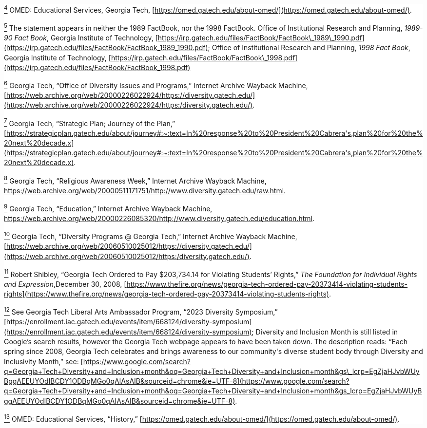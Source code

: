 [<sup>4</sup>](https://www.nas.org/reports/a-ramblin-wreck-over-the-rainbow/#_ftnref4) OMED: Educational Services, Georgia Tech, [https://omed.gatech.edu/about-omed/](https://omed.gatech.edu/about-omed/).

[<sup>5</sup>](https://www.nas.org/reports/a-ramblin-wreck-over-the-rainbow/#_ftnref5) The statement appears in neither the 1989 FactBook, nor the 1998 FactBook. Office of Institutional Research and Planning, *1989-90 Fact Book*, Georgia Institute of Technology, [https://irp.gatech.edu/files/FactBook/FactBook\_1989\_1990.pdf](https://irp.gatech.edu/files/FactBook/FactBook_1989_1990.pdf); Office of Institutional Research and Planning, *1998 Fact Book*, Georgia Institute of Technology, [https://irp.gatech.edu/files/FactBook/FactBook\_1998.pdf](https://irp.gatech.edu/files/FactBook/FactBook_1998.pdf)

[<sup>6</sup>](https://www.nas.org/reports/a-ramblin-wreck-over-the-rainbow/#_ftnref6) Georgia Tech, “Office of Diversity Issues and Programs,” Internet Archive Wayback Machine, [https://web.archive.org/web/20000226022924/https://diversity.gatech.edu/](https://web.archive.org/web/20000226022924/https:/diversity.gatech.edu/).

[<sup>7</sup>](https://www.nas.org/reports/a-ramblin-wreck-over-the-rainbow/#_ftnref7) Georgia Tech, “Strategic Plan; Journey of the Plan,” [https://strategicplan.gatech.edu/about/journey#:~:text=In%20response%20to%20President%20Cabrera's,plan%20for%20the%20next%20decade.x](https://strategicplan.gatech.edu/about/journey#:~:text=In%20response%20to%20President%20Cabrera's,plan%20for%20the%20next%20decade.x).

[<sup>8</sup>](https://www.nas.org/reports/a-ramblin-wreck-over-the-rainbow/#_ftnref8) Georgia Tech, “Religious Awareness Week,” Internet Archive Wayback Machine, https://web.archive.org/web/20000511171751/http://www.diversity.gatech.edu/raw.html.

[<sup>9</sup>](https://www.nas.org/reports/a-ramblin-wreck-over-the-rainbow/#_ftnref9) Georgia Tech, “Education,” Internet Archive Wayback Machine, https://web.archive.org/web/20000226085320/http://www.diversity.gatech.edu/education.html.

[<sup>10</sup>](https://www.nas.org/reports/a-ramblin-wreck-over-the-rainbow/#_ftnref10) Georgia Tech, “Diversity Programs @ Georgia Tech,” Internet Archive Wayback Machine, [https://web.archive.org/web/20060510025012/https://diversity.gatech.edu/](https://web.archive.org/web/20060510025012/https:/diversity.gatech.edu/).

[<sup>11</sup>](https://www.nas.org/reports/a-ramblin-wreck-over-the-rainbow/#_ftnref11) Robert Shibley, “Georgia Tech Ordered to Pay $203,734.14 for Violating Students’ Rights,” *The Foundation for Individual Rights and Expression*,December 30, 2008, [https://www.thefire.org/news/georgia-tech-ordered-pay-20373414-violating-students-rights](https://www.thefire.org/news/georgia-tech-ordered-pay-20373414-violating-students-rights).

[<sup>12</sup>](https://www.nas.org/reports/a-ramblin-wreck-over-the-rainbow/#_ftnref12) See Georgia Tech Liberal Arts Ambassador Program, “2023 Diversity Symposium,” [https://enrollment.iac.gatech.edu/events/item/668124/diversity-symposium](https://enrollment.iac.gatech.edu/events/item/668124/diversity-symposium); Diversity and Inclusion Month is still listed in Google’s search results, however the Georgia Tech webpage appears to have been taken down. The description reads: “Each spring since 2008, Georgia Tech celebrates and brings awareness to our community's diverse student body through Diversity and Inclusivity Month,” see: [https://www.google.com/search?q=Georgia+Tech+Diversity+and+Inclusion+month&oq=Georgia+Tech+Diversity+and+Inclusion+month&gs\_lcrp=EgZjaHJvbWUyBggAEEUYOdIBCDY1ODBqMGo0qAIAsAIB&sourceid=chrome&ie=UTF-8](https://www.google.com/search?q=Georgia+Tech+Diversity+and+Inclusion+month&oq=Georgia+Tech+Diversity+and+Inclusion+month&gs_lcrp=EgZjaHJvbWUyBggAEEUYOdIBCDY1ODBqMGo0qAIAsAIB&sourceid=chrome&ie=UTF-8).

[<sup>13</sup>](https://www.nas.org/reports/a-ramblin-wreck-over-the-rainbow/#_ftnref13) OMED: Educational Services, “History,” [https://omed.gatech.edu/about-omed/](https://omed.gatech.edu/about-omed/).
